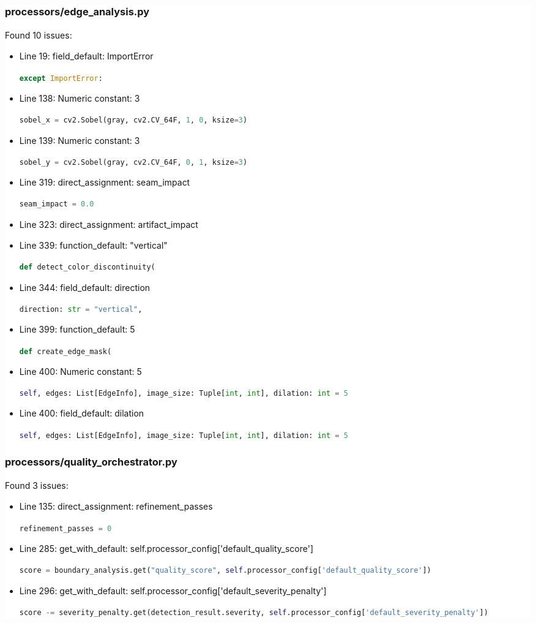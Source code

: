 ### processors/edge_analysis.py
Found 10 issues:

- Line 19: field_default: ImportError
  ```python
  except ImportError:
  ```
- Line 138: Numeric constant: 3
  ```python
  sobel_x = cv2.Sobel(gray, cv2.CV_64F, 1, 0, ksize=3)
  ```
- Line 139: Numeric constant: 3
  ```python
  sobel_y = cv2.Sobel(gray, cv2.CV_64F, 0, 1, ksize=3)
  ```
- Line 319: direct_assignment: seam_impact
  ```python
  seam_impact = 0.0
  ```
- Line 323: direct_assignment: artifact_impact
  ```python
  
  ```
- Line 339: function_default: "vertical"
  ```python
  def detect_color_discontinuity(
  ```
- Line 344: field_default: direction
  ```python
  direction: str = "vertical",
  ```
- Line 399: function_default: 5
  ```python
  def create_edge_mask(
  ```
- Line 400: Numeric constant: 5
  ```python
  self, edges: List[EdgeInfo], image_size: Tuple[int, int], dilation: int = 5
  ```
- Line 400: field_default: dilation
  ```python
  self, edges: List[EdgeInfo], image_size: Tuple[int, int], dilation: int = 5
  ```

### processors/quality_orchestrator.py
Found 3 issues:

- Line 135: direct_assignment: refinement_passes
  ```python
  refinement_passes = 0
  ```
- Line 285: get_with_default: self.processor_config['default_quality_score']
  ```python
  score = boundary_analysis.get("quality_score", self.processor_config['default_quality_score'])
  ```
- Line 296: get_with_default: self.processor_config['default_severity_penalty']
  ```python
  score -= severity_penalty.get(detection_result.severity, self.processor_config['default_severity_penalty'])
  ```
